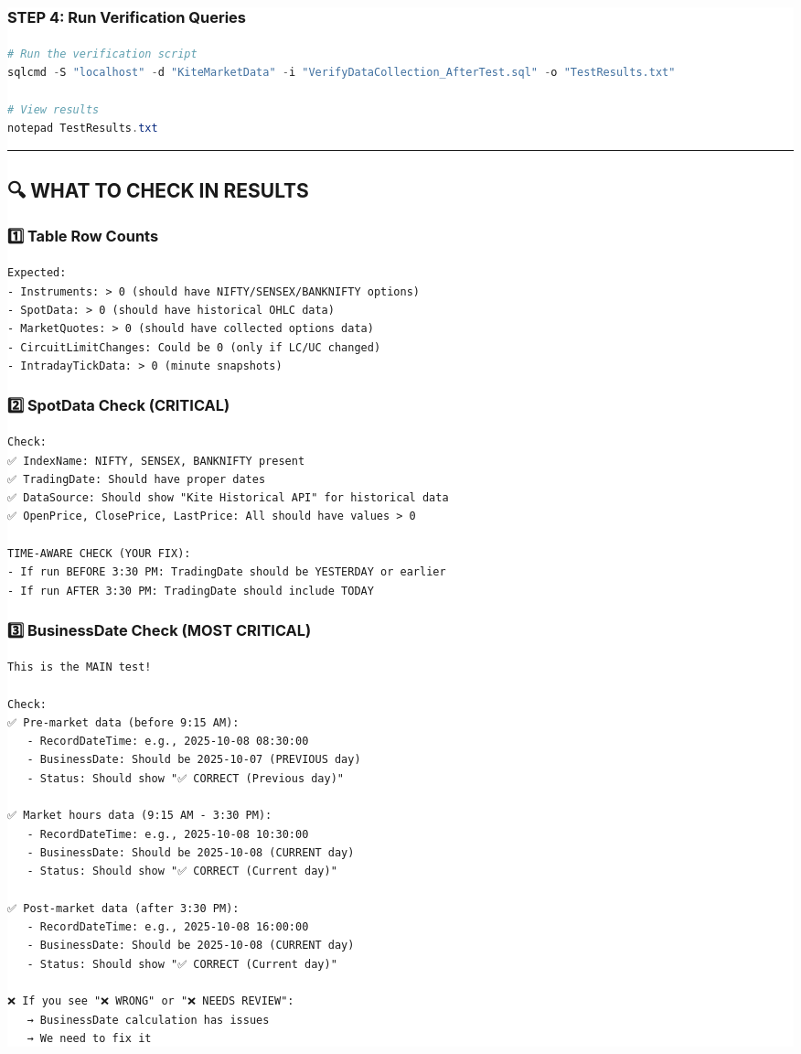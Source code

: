 ### **STEP 4: Run Verification Queries**
```powershell
# Run the verification script
sqlcmd -S "localhost" -d "KiteMarketData" -i "VerifyDataCollection_AfterTest.sql" -o "TestResults.txt"

# View results
notepad TestResults.txt
```

---

## 🔍 **WHAT TO CHECK IN RESULTS**

### **1️⃣ Table Row Counts**
```
Expected:
- Instruments: > 0 (should have NIFTY/SENSEX/BANKNIFTY options)
- SpotData: > 0 (should have historical OHLC data)
- MarketQuotes: > 0 (should have collected options data)
- CircuitLimitChanges: Could be 0 (only if LC/UC changed)
- IntradayTickData: > 0 (minute snapshots)
```

### **2️⃣ SpotData Check (CRITICAL)**
```
Check:
✅ IndexName: NIFTY, SENSEX, BANKNIFTY present
✅ TradingDate: Should have proper dates
✅ DataSource: Should show "Kite Historical API" for historical data
✅ OpenPrice, ClosePrice, LastPrice: All should have values > 0

TIME-AWARE CHECK (YOUR FIX):
- If run BEFORE 3:30 PM: TradingDate should be YESTERDAY or earlier
- If run AFTER 3:30 PM: TradingDate should include TODAY
```

### **3️⃣ BusinessDate Check (MOST CRITICAL)**
```
This is the MAIN test!

Check:
✅ Pre-market data (before 9:15 AM):
   - RecordDateTime: e.g., 2025-10-08 08:30:00
   - BusinessDate: Should be 2025-10-07 (PREVIOUS day)
   - Status: Should show "✅ CORRECT (Previous day)"

✅ Market hours data (9:15 AM - 3:30 PM):
   - RecordDateTime: e.g., 2025-10-08 10:30:00
   - BusinessDate: Should be 2025-10-08 (CURRENT day)
   - Status: Should show "✅ CORRECT (Current day)"

✅ Post-market data (after 3:30 PM):
   - RecordDateTime: e.g., 2025-10-08 16:00:00
   - BusinessDate: Should be 2025-10-08 (CURRENT day)
   - Status: Should show "✅ CORRECT (Current day)"

❌ If you see "❌ WRONG" or "❌ NEEDS REVIEW":
   → BusinessDate calculation has issues
   → We need to fix it
```
